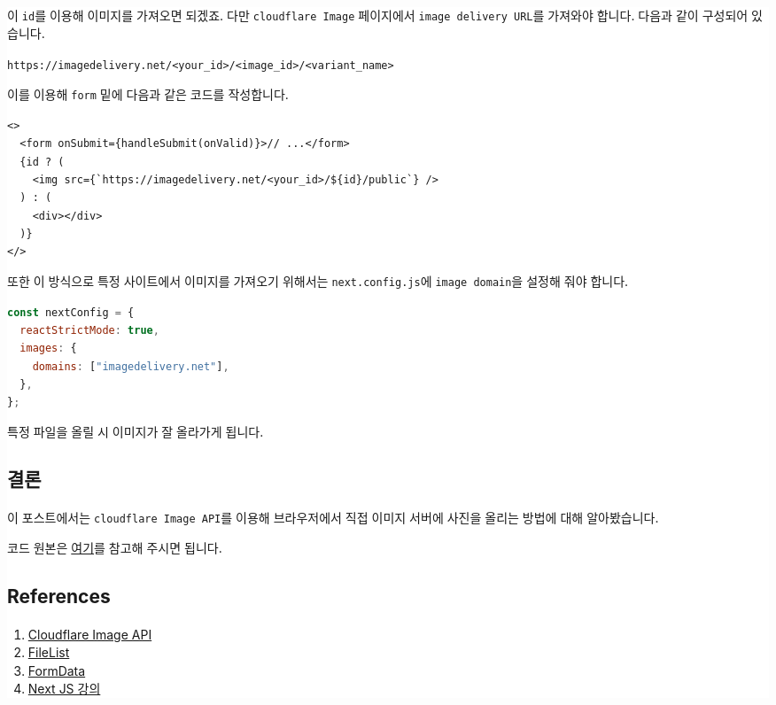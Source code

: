 이 `id`를 이용해 이미지를 가져오면 되겠죠. 다만 `cloudflare Image` 페이지에서 `image delivery URL`를 가져와야 합니다. 다음과 같이 구성되어 있습니다.

```
https://imagedelivery.net/<your_id>/<image_id>/<variant_name>
```

이를 이용해 `form` 밑에 다음과 같은 코드를 작성합니다.

```tsx
<>
  <form onSubmit={handleSubmit(onValid)}>// ...</form>
  {id ? (
    <img src={`https://imagedelivery.net/<your_id>/${id}/public`} />
  ) : (
    <div></div>
  )}
</>
```

또한 이 방식으로 특정 사이트에서 이미지를 가져오기 위해서는 `next.config.js`에 `image domain`을 설정해 줘야 합니다.

```js
const nextConfig = {
  reactStrictMode: true,
  images: {
    domains: ["imagedelivery.net"],
  },
};
```

특정 파일을 올릴 시 이미지가 잘 올라가게 됩니다.

## 결론

이 포스트에서는 `cloudflare Image API`를 이용해 브라우저에서 직접 이미지 서버에 사진을 올리는 방법에 대해 알아봤습니다.

코드 원본은 [여기](./codes/2022-05-15/)를 참고해 주시면 됩니다.

## References

1. [Cloudflare Image API](https://developers.cloudflare.com/images/)
2. [FileList](https://developer.mozilla.org/ko/docs/Web/API/FileList)
3. [FormData](https://developer.mozilla.org/ko/docs/Web/API/FormData)
4. [Next JS 강의](https://nomadcoders.co/carrot-market)
